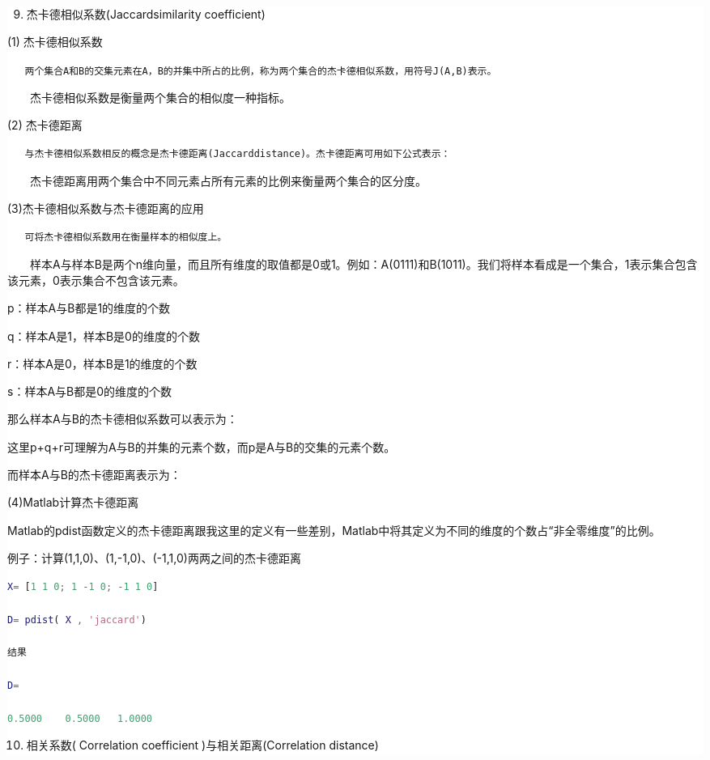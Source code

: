 


9. 杰卡德相似系数(Jaccardsimilarity coefficient)

(1) 杰卡德相似系数

       两个集合A和B的交集元素在A，B的并集中所占的比例，称为两个集合的杰卡德相似系数，用符号J(A,B)表示。



　　杰卡德相似系数是衡量两个集合的相似度一种指标。

(2) 杰卡德距离

       与杰卡德相似系数相反的概念是杰卡德距离(Jaccarddistance)。杰卡德距离可用如下公式表示：



　　杰卡德距离用两个集合中不同元素占所有元素的比例来衡量两个集合的区分度。

(3)杰卡德相似系数与杰卡德距离的应用

       可将杰卡德相似系数用在衡量样本的相似度上。

　　样本A与样本B是两个n维向量，而且所有维度的取值都是0或1。例如：A(0111)和B(1011)。我们将样本看成是一个集合，1表示集合包含该元素，0表示集合不包含该元素。

p：样本A与B都是1的维度的个数

q：样本A是1，样本B是0的维度的个数

r：样本A是0，样本B是1的维度的个数

s：样本A与B都是0的维度的个数



那么样本A与B的杰卡德相似系数可以表示为：

这里p+q+r可理解为A与B的并集的元素个数，而p是A与B的交集的元素个数。

而样本A与B的杰卡德距离表示为：



(4)Matlab计算杰卡德距离

Matlab的pdist函数定义的杰卡德距离跟我这里的定义有一些差别，Matlab中将其定义为不同的维度的个数占“非全零维度”的比例。

例子：计算(1,1,0)、(1,-1,0)、(-1,1,0)两两之间的杰卡德距离
```matlab
X= [1 1 0; 1 -1 0; -1 1 0]

D= pdist( X , 'jaccard')

结果

D=

0.5000    0.5000   1.0000
```
 



10. 相关系数( Correlation coefficient )与相关距离(Correlation distance)
